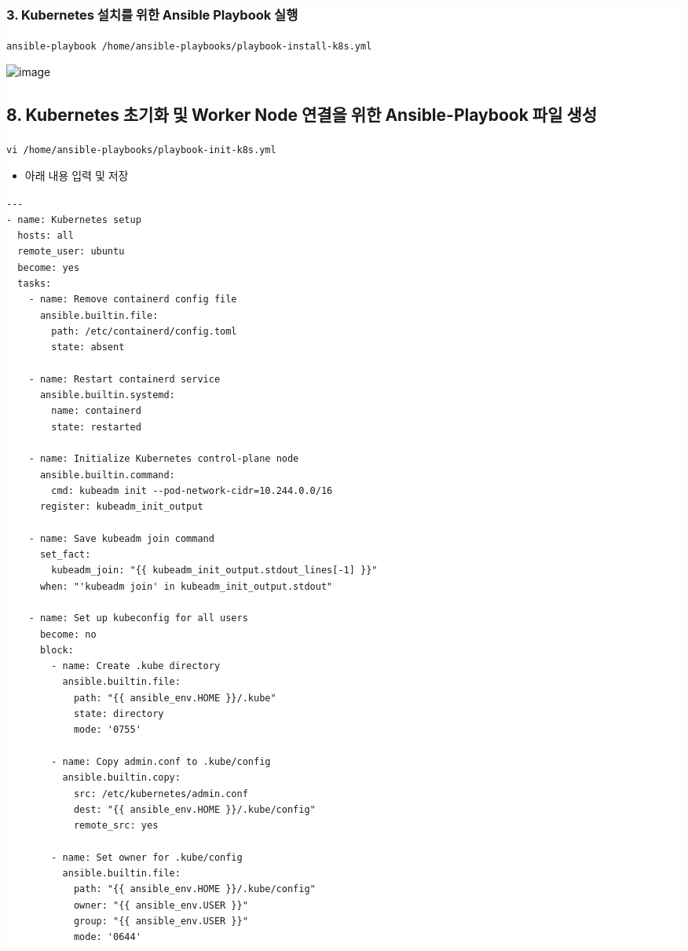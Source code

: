 ### 3. Kubernetes 설치를 위한 Ansible Playbook 실행

```
ansible-playbook /home/ansible-playbooks/playbook-install-k8s.yml
```

![image](https://user-images.githubusercontent.com/89143804/229373748-dd44eda3-cf3a-4583-bd9e-a63948b04155.png)

## 8. Kubernetes 초기화 및 Worker Node 연결을 위한 Ansible-Playbook 파일 생성

```
vi /home/ansible-playbooks/playbook-init-k8s.yml
```

- 아래 내용 입력 및 저장

```
---
- name: Kubernetes setup
  hosts: all
  remote_user: ubuntu
  become: yes
  tasks:
    - name: Remove containerd config file
      ansible.builtin.file:
        path: /etc/containerd/config.toml
        state: absent

    - name: Restart containerd service
      ansible.builtin.systemd:
        name: containerd
        state: restarted

    - name: Initialize Kubernetes control-plane node
      ansible.builtin.command:
        cmd: kubeadm init --pod-network-cidr=10.244.0.0/16
      register: kubeadm_init_output

    - name: Save kubeadm join command
      set_fact:
        kubeadm_join: "{{ kubeadm_init_output.stdout_lines[-1] }}"
      when: "'kubeadm join' in kubeadm_init_output.stdout"

    - name: Set up kubeconfig for all users
      become: no
      block:
        - name: Create .kube directory
          ansible.builtin.file:
            path: "{{ ansible_env.HOME }}/.kube"
            state: directory
            mode: '0755'

        - name: Copy admin.conf to .kube/config
          ansible.builtin.copy:
            src: /etc/kubernetes/admin.conf
            dest: "{{ ansible_env.HOME }}/.kube/config"
            remote_src: yes

        - name: Set owner for .kube/config
          ansible.builtin.file:
            path: "{{ ansible_env.HOME }}/.kube/config"
            owner: "{{ ansible_env.USER }}"
            group: "{{ ansible_env.USER }}"
            mode: '0644'
```